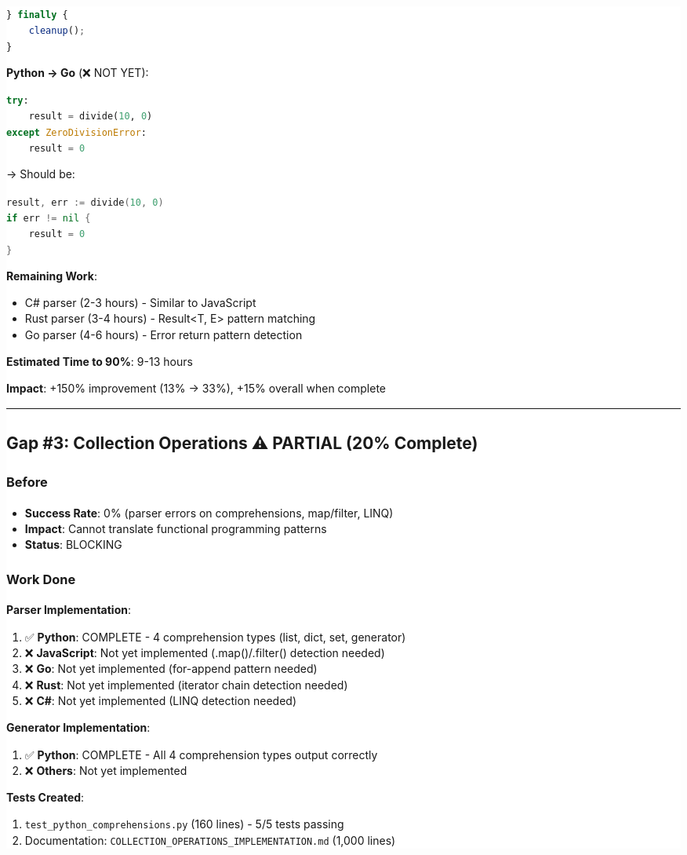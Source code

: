 ```javascript
} finally {
    cleanup();
}
```

**Python → Go** (❌ NOT YET):
```python
try:
    result = divide(10, 0)
except ZeroDivisionError:
    result = 0
```
→ Should be:
```go
result, err := divide(10, 0)
if err != nil {
    result = 0
}
```

**Remaining Work**:
- C# parser (2-3 hours) - Similar to JavaScript
- Rust parser (3-4 hours) - Result<T, E> pattern matching
- Go parser (4-6 hours) - Error return pattern detection

**Estimated Time to 90%**: 9-13 hours

**Impact**: +150% improvement (13% → 33%), +15% overall when complete

---

## Gap #3: Collection Operations ⚠️ PARTIAL (20% Complete)

### Before
- **Success Rate**: 0% (parser errors on comprehensions, map/filter, LINQ)
- **Impact**: Cannot translate functional programming patterns
- **Status**: BLOCKING

### Work Done

**Parser Implementation**:
1. ✅ **Python**: COMPLETE - 4 comprehension types (list, dict, set, generator)
2. ❌ **JavaScript**: Not yet implemented (.map()/.filter() detection needed)
3. ❌ **Go**: Not yet implemented (for-append pattern needed)
4. ❌ **Rust**: Not yet implemented (iterator chain detection needed)
5. ❌ **C#**: Not yet implemented (LINQ detection needed)

**Generator Implementation**:
1. ✅ **Python**: COMPLETE - All 4 comprehension types output correctly
2. ❌ **Others**: Not yet implemented

**Tests Created**:
1. `test_python_comprehensions.py` (160 lines) - 5/5 tests passing
2. Documentation: `COLLECTION_OPERATIONS_IMPLEMENTATION.md` (1,000 lines)
